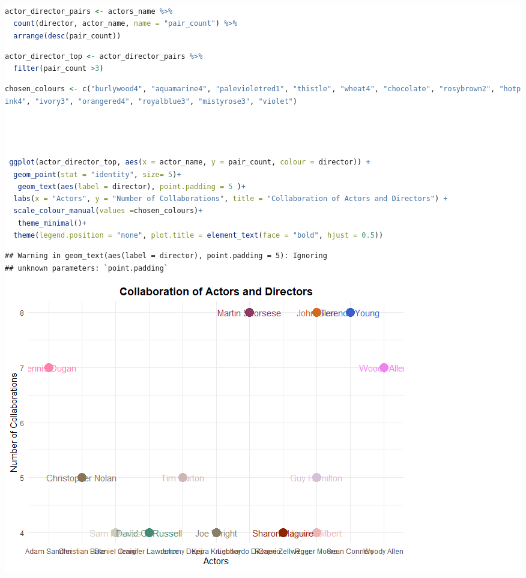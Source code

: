 ``` r
actor_director_pairs <- actors_name %>%
  count(director, actor_name, name = "pair_count") %>%
  arrange(desc(pair_count))
```

``` r
actor_director_top <- actor_director_pairs %>% 
  filter(pair_count >3)
```

``` r
chosen_colours <- c("burlywood4", "aquamarine4", "palevioletred1", "thistle", "wheat4", "chocolate", "rosybrown2", "hotpink4", "ivory3", "orangered4", "royalblue3", "mistyrose3", "violet")




 ggplot(actor_director_top, aes(x = actor_name, y = pair_count, colour = director)) +
  geom_point(stat = "identity", size= 5)+
   geom_text(aes(label = director), point.padding = 5 )+
  labs(x = "Actors", y = "Number of Collaborations", title = "Collaboration of Actors and Directors") +
  scale_colour_manual(values =chosen_colours)+
   theme_minimal()+
  theme(legend.position = "none", plot.title = element_text(face = "bold", hjust = 0.5))
```

    ## Warning in geom_text(aes(label = director), point.padding = 5): Ignoring
    ## unknown parameters: `point.padding`

![](2023-07-11_age-gaps_MA_files/figure-gfm/unnamed-chunk-19-1.png)
